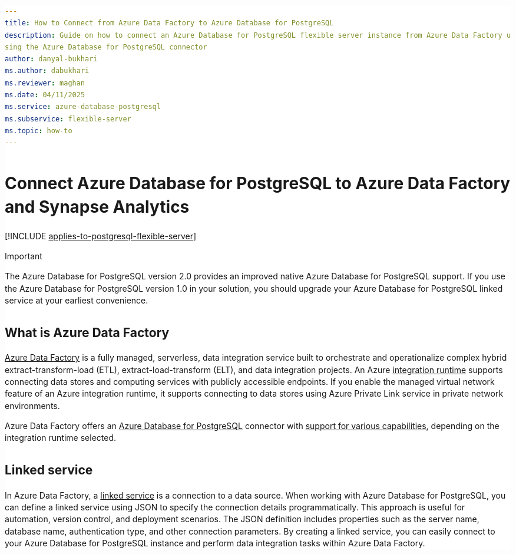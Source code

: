 ```yaml
---
title: How to Connect from Azure Data Factory to Azure Database for PostgreSQL
description: Guide on how to connect an Azure Database for PostgreSQL flexible server instance from Azure Data Factory using the Azure Database for PostgreSQL connector
author: danyal-bukhari
ms.author: dabukhari
ms.reviewer: maghan
ms.date: 04/11/2025 
ms.service: azure-database-postgresql
ms.subservice: flexible-server
ms.topic: how-to
---
```


# Connect Azure Database for PostgreSQL to Azure Data Factory and Synapse Analytics

[!INCLUDE [applies-to-postgresql-flexible-server](~/reusable-content/ce-skilling/azure/includes/postgresql/includes/applies-to-postgresql-flexible-server.md)]

> [!IMPORTANT]
> The Azure Database for PostgreSQL version 2.0 provides an improved native Azure Database for PostgreSQL support. If you use the Azure Database for PostgreSQL version 1.0 in your solution, you should upgrade your Azure Database for PostgreSQL linked service at your earliest convenience.

## What is Azure Data Factory

[Azure Data Factory](/azure/data-factory/introduction) is a fully managed, serverless, data integration service built to orchestrate and operationalize complex hybrid extract-transform-load (ETL), extract-load-transform (ELT), and data integration projects. An Azure [integration runtime](/azure/data-factory/concepts-integration-runtime#azure-integration-runtime) supports connecting data stores and computing services with publicly accessible endpoints. If you enable the managed virtual network feature of an Azure integration runtime, it supports connecting to data stores using Azure Private Link service in private network environments.

Azure Data Factory offers an [Azure Database for PostgreSQL](/azure/data-factory/connector-azure-database-for-postgresql) connector with [support for various capabilities](/azure/data-factory/connector-azure-database-for-postgresql#supported-capabilities), depending on the integration runtime selected.

## Linked service

In Azure Data Factory, a [linked service](/azure/data-factory/concepts-linked-services) is a connection to a data source. When working with Azure Database for PostgreSQL, you can define a linked service using JSON to specify the connection details programmatically. This approach is useful for automation, version control, and deployment scenarios. The JSON definition includes properties such as the server name, database name, authentication type, and other connection parameters. By creating a linked service, you can easily connect to your Azure Database for PostgreSQL instance and perform data integration tasks within Azure Data Factory.
